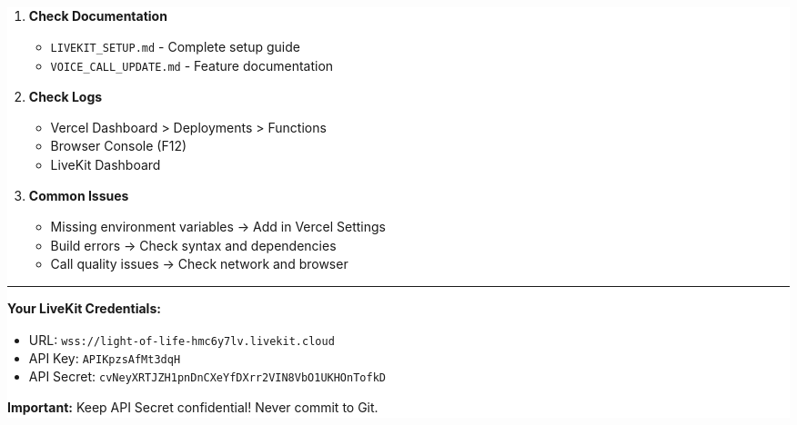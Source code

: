 1. **Check Documentation**
   - `LIVEKIT_SETUP.md` - Complete setup guide
   - `VOICE_CALL_UPDATE.md` - Feature documentation

2. **Check Logs**
   - Vercel Dashboard > Deployments > Functions
   - Browser Console (F12)
   - LiveKit Dashboard

3. **Common Issues**
   - Missing environment variables → Add in Vercel Settings
   - Build errors → Check syntax and dependencies
   - Call quality issues → Check network and browser

---

**Your LiveKit Credentials:**
- URL: `wss://light-of-life-hmc6y7lv.livekit.cloud`
- API Key: `APIKpzsAfMt3dqH`
- API Secret: `cvNeyXRTJZH1pnDnCXeYfDXrr2VIN8VbO1UKHOnTofkD`

**Important:** Keep API Secret confidential! Never commit to Git.
